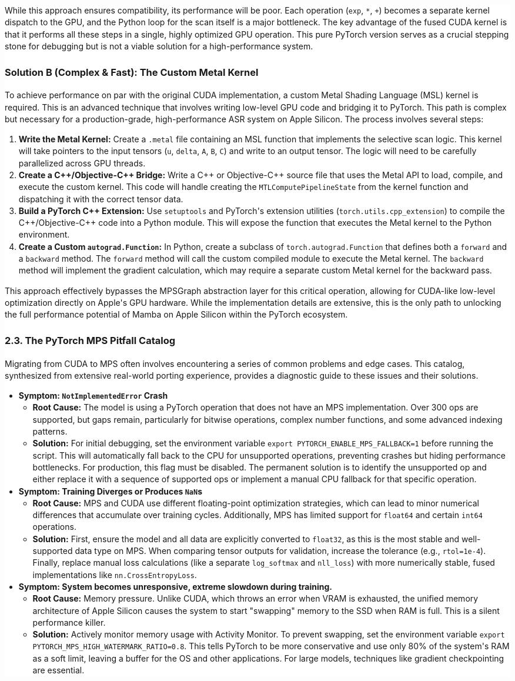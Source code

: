 While this approach ensures compatibility, its performance will be poor. Each operation (`exp`, `*`, `+`) becomes a separate kernel dispatch to the GPU, and the Python loop for the scan itself is a major bottleneck. The key advantage of the fused CUDA kernel is that it performs all these steps in a single, highly optimized GPU operation. This pure PyTorch version serves as a crucial stepping stone for debugging but is not a viable solution for a high-performance system.

### Solution B (Complex & Fast): The Custom Metal Kernel

To achieve performance on par with the original CUDA implementation, a custom Metal Shading Language (MSL) kernel is required. This is an advanced technique that involves writing low-level GPU code and bridging it to PyTorch. This path is complex but necessary for a production-grade, high-performance ASR system on Apple Silicon. The process involves several steps:

1. **Write the Metal Kernel:** Create a `.metal` file containing an MSL function that implements the selective scan logic. This kernel will take pointers to the input tensors (`u`, `delta`, `A`, `B`, `C`) and write to an output tensor. The logic will need to be carefully parallelized across GPU threads.
2. **Create a C++/Objective-C++ Bridge:** Write a C++ or Objective-C++ source file that uses the Metal API to load, compile, and execute the custom kernel. This code will handle creating the `MTLComputePipelineState` from the kernel function and dispatching it with the correct tensor data.
3. **Build a PyTorch C++ Extension:** Use `setuptools` and PyTorch's extension utilities (`torch.utils.cpp_extension`) to compile the C++/Objective-C++ code into a Python module. This will expose the function that executes the Metal kernel to the Python environment.
4. **Create a Custom `autograd.Function`:** In Python, create a subclass of `torch.autograd.Function` that defines both a `forward` and a `backward` method. The `forward` method will call the custom compiled module to execute the Metal kernel. The `backward` method will implement the gradient calculation, which may require a separate custom Metal kernel for the backward pass.

This approach effectively bypasses the MPSGraph abstraction layer for this critical operation, allowing for CUDA-like low-level optimization directly on Apple's GPU hardware. While the implementation details are extensive, this is the only path to unlocking the full performance potential of Mamba on Apple Silicon within the PyTorch ecosystem.

### 2.3. The PyTorch MPS Pitfall Catalog

Migrating from CUDA to MPS often involves encountering a series of common problems and edge cases. This catalog, synthesized from extensive real-world porting experience, provides a diagnostic guide to these issues and their solutions.

- **Symptom: `NotImplementedError` Crash**
    - **Root Cause:** The model is using a PyTorch operation that does not have an MPS implementation. Over 300 ops are supported, but gaps remain, particularly for bitwise operations, complex number functions, and some advanced indexing patterns.
    - **Solution:** For initial debugging, set the environment variable `export PYTORCH_ENABLE_MPS_FALLBACK=1` before running the script. This will automatically fall back to the CPU for unsupported operations, preventing crashes but hiding performance bottlenecks. For production, this flag must be disabled. The permanent solution is to identify the unsupported op and either replace it with a sequence of supported ops or implement a manual CPU fallback for that specific operation.
- **Symptom: Training Diverges or Produces `NaN`s**
    - **Root Cause:** MPS and CUDA use different floating-point optimization strategies, which can lead to minor numerical differences that accumulate over training cycles. Additionally, MPS has limited support for `float64` and certain `int64` operations.
    - **Solution:** First, ensure the model and all data are explicitly converted to `float32`, as this is the most stable and well-supported data type on MPS. When comparing tensor outputs for validation, increase the tolerance (e.g., `rtol=1e-4`). Finally, replace manual loss calculations (like a separate `log_softmax` and `nll_loss`) with more numerically stable, fused implementations like `nn.CrossEntropyLoss`.
- **Symptom: System becomes unresponsive, extreme slowdown during training.**
    - **Root Cause:** Memory pressure. Unlike CUDA, which throws an error when VRAM is exhausted, the unified memory architecture of Apple Silicon causes the system to start "swapping" memory to the SSD when RAM is full. This is a silent performance killer.
    - **Solution:** Actively monitor memory usage with Activity Monitor. To prevent swapping, set the environment variable `export PYTORCH_MPS_HIGH_WATERMARK_RATIO=0.8`. This tells PyTorch to be more conservative and use only 80% of the system's RAM as a soft limit, leaving a buffer for the OS and other applications. For large models, techniques like gradient checkpointing are essential.